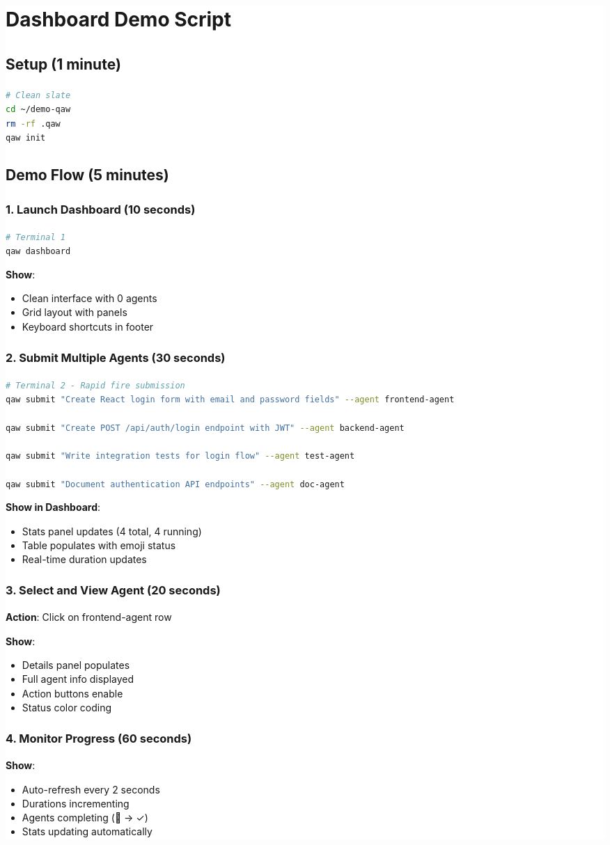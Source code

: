 # Dashboard Demo Script

## Setup (1 minute)

```bash
# Clean slate
cd ~/demo-qaw
rm -rf .qaw
qaw init
```

## Demo Flow (5 minutes)

### 1. Launch Dashboard (10 seconds)
```bash
# Terminal 1
qaw dashboard
```

**Show**:
- Clean interface with 0 agents
- Grid layout with panels
- Keyboard shortcuts in footer

### 2. Submit Multiple Agents (30 seconds)
```bash
# Terminal 2 - Rapid fire submission
qaw submit "Create React login form with email and password fields" --agent frontend-agent

qaw submit "Create POST /api/auth/login endpoint with JWT" --agent backend-agent

qaw submit "Write integration tests for login flow" --agent test-agent

qaw submit "Document authentication API endpoints" --agent doc-agent
```

**Show in Dashboard**:
- Stats panel updates (4 total, 4 running)
- Table populates with emoji status
- Real-time duration updates

### 3. Select and View Agent (20 seconds)
**Action**: Click on frontend-agent row

**Show**:
- Details panel populates
- Full agent info displayed
- Action buttons enable
- Status color coding

### 4. Monitor Progress (60 seconds)
**Show**:
- Auto-refresh every 2 seconds
- Durations incrementing
- Agents completing (🔄 → ✓)
- Stats updating automatically

